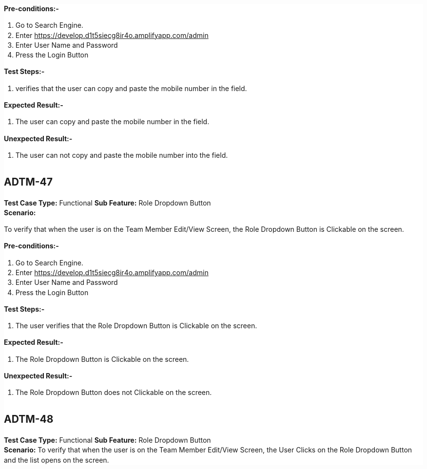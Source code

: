 **Pre-conditions:-**

1. Go to Search Engine. 
2. Enter https://develop.d1t5siecg8ir4o.amplifyapp.com/admin
3. Enter User Name and Password
4. Press the Login Button



**Test Steps:-**

1. verifies that the user can copy and paste the mobile number in the field.
 


**Expected Result:-**

1. The user can copy and paste the mobile number in the field.

   

**Unexpected Result:-**

1.  The user can not copy and paste the mobile number into the field.
               

  ##  ADTM-47
**Test Case Type:**  Functional 
**Sub Feature:** Role Dropdown Button   
**Scenario:**

  To verify that when the user is on the Team Member Edit/View Screen, the Role Dropdown Button is Clickable on the screen.      

**Pre-conditions:-**

1. Go to Search Engine. 
2. Enter https://develop.d1t5siecg8ir4o.amplifyapp.com/admin
3. Enter User Name and Password
4. Press the Login Button


**Test Steps:-**

1. The user verifies that the Role Dropdown Button is Clickable on the screen.    


**Expected Result:-**

1. The Role Dropdown Button is Clickable on the screen.     

**Unexpected Result:-**

1.  The Role Dropdown Button does not Clickable on the screen.



 ##  ADTM-48
**Test Case Type:**  Functional 
**Sub Feature:** Role Dropdown Button   
**Scenario:**
  To verify that when the user is on the Team Member Edit/View Screen, the User Clicks on the Role Dropdown Button and the list opens on the screen.      
